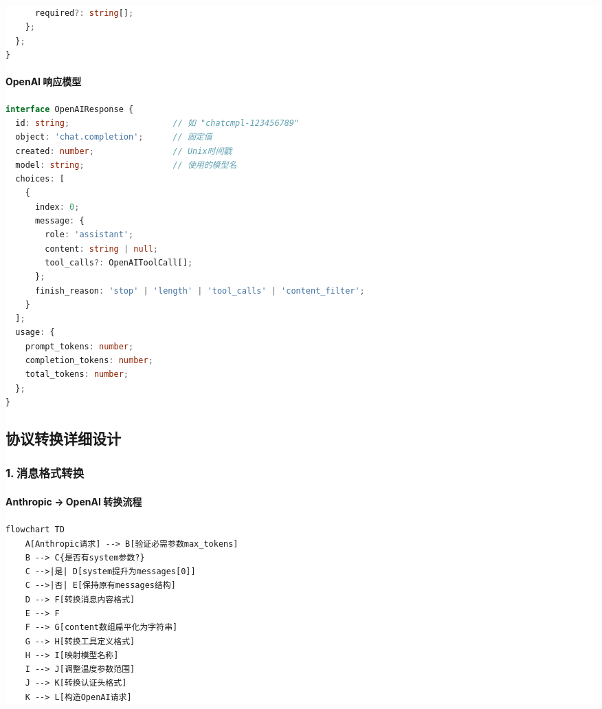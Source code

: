 ```typescript
      required?: string[];
    };
  };
}
```

#### OpenAI 响应模型
```typescript
interface OpenAIResponse {
  id: string;                     // 如 "chatcmpl-123456789"
  object: 'chat.completion';      // 固定值
  created: number;                // Unix时间戳
  model: string;                  // 使用的模型名
  choices: [
    {
      index: 0;
      message: {
        role: 'assistant';
        content: string | null;
        tool_calls?: OpenAIToolCall[];
      };
      finish_reason: 'stop' | 'length' | 'tool_calls' | 'content_filter';
    }
  ];
  usage: {
    prompt_tokens: number;
    completion_tokens: number;
    total_tokens: number;
  };
}
```

## 协议转换详细设计

### 1. 消息格式转换

#### Anthropic → OpenAI 转换流程

```mermaid
flowchart TD
    A[Anthropic请求] --> B[验证必需参数max_tokens]
    B --> C{是否有system参数?}
    C -->|是| D[system提升为messages[0]]
    C -->|否| E[保持原有messages结构]
    D --> F[转换消息内容格式]
    E --> F
    F --> G[content数组扁平化为字符串]
    G --> H[转换工具定义格式]
    H --> I[映射模型名称]
    I --> J[调整温度参数范围]
    J --> K[转换认证头格式]
    K --> L[构造OpenAI请求]
```
